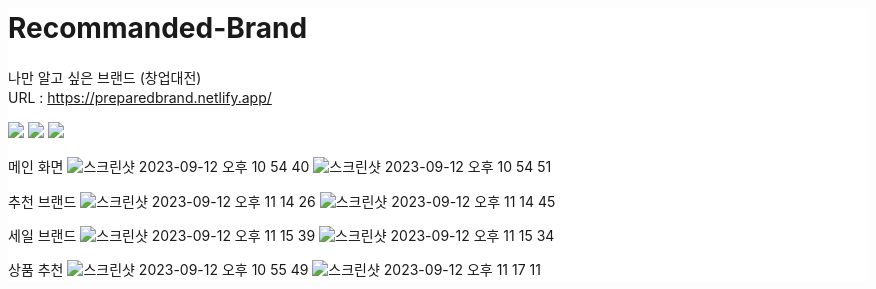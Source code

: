 # Recommanded-Brand
나만 알고 싶은 브랜드 (창업대전) <br>
URL : https://preparedbrand.netlify.app/

          
<img src="https://img.shields.io/badge/html5-E34F26?style=for-the-badge&logo=html5&logoColor=white">
<img src="https://img.shields.io/badge/css-1572B6?style=for-the-badge&logo=css3&logoColor=white">
<img src="https://img.shields.io/badge/javascript-F7DF1E?style=for-the-badge&logo=javascript&logoColor=black">


메인 화면
<img width="1582" alt="스크린샷 2023-09-12 오후 10 54 40" src="https://github.com/zkvn99/recommanded-brand/assets/56884540/1d3b2bb2-b569-4993-b464-a1e47c95e16a">
<img width="749" alt="스크린샷 2023-09-12 오후 10 54 51" src="https://github.com/zkvn99/recommanded-brand/assets/56884540/17847147-1646-4a7d-92b3-8b5d175c2a3f">

추천 브랜드
<img width="1582" alt="스크린샷 2023-09-12 오후 11 14 26" src="https://github.com/zkvn99/recommanded-brand/assets/56884540/93e68afe-8828-4c83-b939-8be2b7bf74af">
<img width="812" alt="스크린샷 2023-09-12 오후 11 14 45" src="https://github.com/zkvn99/recommanded-brand/assets/56884540/acf1f6ff-502f-4e45-b2aa-21b2d37be8d3">

세일 브랜드
<img width="1582" alt="스크린샷 2023-09-12 오후 11 15 39" src="https://github.com/zkvn99/recommanded-brand/assets/56884540/991b7150-c305-40a1-89b0-e7bdb5e82e10">
<img width="812" alt="스크린샷 2023-09-12 오후 11 15 34" src="https://github.com/zkvn99/recommanded-brand/assets/56884540/4051170a-e1b8-44ee-b7b5-a47344341e6d">

상품 추천
<img width="1582" alt="스크린샷 2023-09-12 오후 10 55 49" src="https://github.com/zkvn99/recommanded-brand/assets/56884540/d2d471cc-dcb3-46f2-8a18-5e3f180dca8d">
<img width="797" alt="스크린샷 2023-09-12 오후 11 17 11" src="https://github.com/zkvn99/recommanded-brand/assets/56884540/5fbf6b77-bfd9-470e-9d5b-5c2cd2db2d8a">

